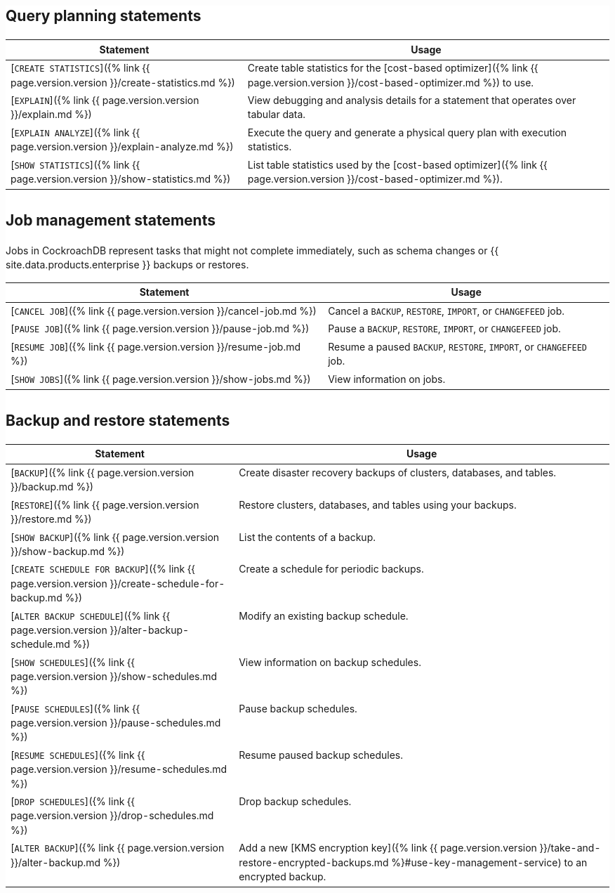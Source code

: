 ## Query planning statements

Statement | Usage
----------|------------
[`CREATE STATISTICS`]({% link {{ page.version.version }}/create-statistics.md %}) | Create table statistics for the [cost-based optimizer]({% link {{ page.version.version }}/cost-based-optimizer.md %}) to use.
[`EXPLAIN`]({% link {{ page.version.version }}/explain.md %}) | View debugging and analysis details for a statement that operates over tabular data.
[`EXPLAIN ANALYZE`]({% link {{ page.version.version }}/explain-analyze.md %}) | Execute the query and generate a physical query plan with execution statistics.
[`SHOW STATISTICS`]({% link {{ page.version.version }}/show-statistics.md %}) | List table statistics used by the [cost-based optimizer]({% link {{ page.version.version }}/cost-based-optimizer.md %}).

## Job management statements

Jobs in CockroachDB represent tasks that might not complete immediately, such as schema changes or {{ site.data.products.enterprise }} backups or restores.

Statement | Usage
----------|------------
[`CANCEL JOB`]({% link {{ page.version.version }}/cancel-job.md %}) | Cancel a `BACKUP`, `RESTORE`, `IMPORT`, or `CHANGEFEED` job.
[`PAUSE JOB`]({% link {{ page.version.version }}/pause-job.md %}) | Pause a `BACKUP`, `RESTORE`, `IMPORT`, or `CHANGEFEED` job.
[`RESUME JOB`]({% link {{ page.version.version }}/resume-job.md %}) | Resume a paused `BACKUP`, `RESTORE`, `IMPORT`, or `CHANGEFEED` job.
[`SHOW JOBS`]({% link {{ page.version.version }}/show-jobs.md %}) | View information on jobs.

## Backup and restore statements

Statement | Usage
----------|------------
[`BACKUP`]({% link {{ page.version.version }}/backup.md %}) | Create disaster recovery backups of clusters, databases, and tables.
[`RESTORE`]({% link {{ page.version.version }}/restore.md %}) | Restore clusters, databases, and tables using your backups.
[`SHOW BACKUP`]({% link {{ page.version.version }}/show-backup.md %}) | List the contents of a backup.
[`CREATE SCHEDULE FOR BACKUP`]({% link {{ page.version.version }}/create-schedule-for-backup.md %}) | Create a schedule for periodic backups.
[`ALTER BACKUP SCHEDULE`]({% link {{ page.version.version }}/alter-backup-schedule.md %}) | Modify an existing backup schedule.
[`SHOW SCHEDULES`]({% link {{ page.version.version }}/show-schedules.md %}) | View information on backup schedules.
[`PAUSE SCHEDULES`]({% link {{ page.version.version }}/pause-schedules.md %}) | Pause backup schedules.
[`RESUME SCHEDULES`]({% link {{ page.version.version }}/resume-schedules.md %}) | Resume paused backup schedules.
[`DROP SCHEDULES`]({% link {{ page.version.version }}/drop-schedules.md %}) | Drop backup schedules.
[`ALTER BACKUP`]({% link {{ page.version.version }}/alter-backup.md %}) | Add a new [KMS encryption key]({% link {{ page.version.version }}/take-and-restore-encrypted-backups.md %}#use-key-management-service) to an encrypted backup.
